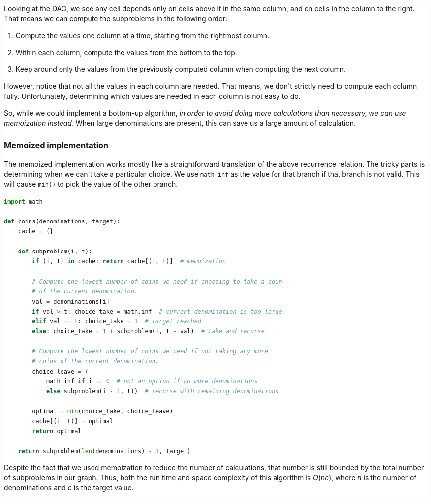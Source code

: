 Looking at the DAG, we see any cell depends only on cells above it in the same column, and on cells in the column to the right. That means we can compute the subproblems in the following order:

1. Compute the values one column at a time, starting from the rightmost column.

2. Within each column, compute the values from the bottom to the top.

3. Keep around only the values from the previously computed column when computing the next column.

However, notice that not all the values in each column are needed. That means, we don't strictly need to compute each column fully. Unfortunately, determining which values are needed in each column is not easy to do.

So, while we could implement a bottom-up algorithm, _in order to avoid doing more calculations than necessary, we can use memoization instead_. When large denominations are present, this can save us a large amount of calculation.

### Memoized implementation

The memoized implementation works mostly like a straightforward translation of the above recurrence relation. The tricky parts is determining when we can't take a particular choice. We use `math.inf` as the value for that branch if that branch is not valid. This will cause `min()` to pick the value of the other branch.

```python
import math

def coins(denominations, target):
    cache = {}

    def subproblem(i, t):
        if (i, t) in cache: return cache[(i, t)]  # memoization

        # Compute the lowest number of coins we need if choosing to take a coin
        # of the current denomination. 
        val = denominations[i]
        if val > t: choice_take = math.inf  # current denomination is too large
        elif val == t: choice_take = 1  # target reached
        else: choice_take = 1 + subproblem(i, t - val)  # take and recurse

        # Compute the lowest number of coins we need if not taking any more
        # coins of the current denomination.
        choice_leave = (
            math.inf if i == 0  # not an option if no more denominations
            else subproblem(i - 1, t))  # recurse with remaining denominations

        optimal = min(choice_take, choice_leave)
        cache[(i, t)] = optimal
        return optimal

    return subproblem(len(denominations) - 1, target)
```

Despite the fact that we used memoization to reduce the number of calculations, that number is still bounded by the total number of subproblems in our graph. Thus, both the run time and space complexity of this algorithm is $O(nc)$, where $n$ is the number of denominations and $c$ is the target value.

---